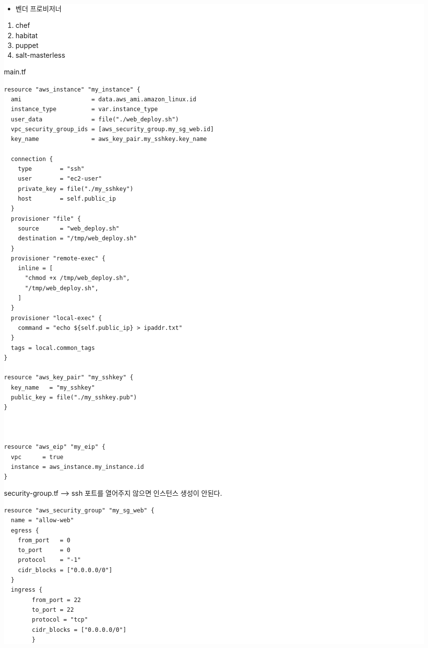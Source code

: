 * 벤더 프로비저너
1. chef     
2. habitat
3. puppet
4. salt-masterless

main.tf
```
resource "aws_instance" "my_instance" {
  ami                    = data.aws_ami.amazon_linux.id
  instance_type          = var.instance_type
  user_data              = file("./web_deploy.sh")
  vpc_security_group_ids = [aws_security_group.my_sg_web.id]
  key_name               = aws_key_pair.my_sshkey.key_name

  connection {
    type        = "ssh"
    user        = "ec2-user"
    private_key = file("./my_sshkey")
    host        = self.public_ip
  }
  provisioner "file" {
    source      = "web_deploy.sh"
    destination = "/tmp/web_deploy.sh"
  }
  provisioner "remote-exec" {
    inline = [
      "chmod +x /tmp/web_deploy.sh",
      "/tmp/web_deploy.sh",
    ]
  }
  provisioner "local-exec" {
    command = "echo ${self.public_ip} > ipaddr.txt"
  }
  tags = local.common_tags
}

resource "aws_key_pair" "my_sshkey" {
  key_name   = "my_sshkey"
  public_key = file("./my_sshkey.pub")
}



resource "aws_eip" "my_eip" {
  vpc      = true
  instance = aws_instance.my_instance.id
}
```
security-group.tf --> ssh 포트를 열어주지 않으면 인스턴스 생성이 안된다. 
```
resource "aws_security_group" "my_sg_web" {
  name = "allow-web"
  egress {
    from_port   = 0
    to_port     = 0
    protocol    = "-1"
    cidr_blocks = ["0.0.0.0/0"]
  }
  ingress {
        from_port = 22
        to_port = 22
        protocol = "tcp"
        cidr_blocks = ["0.0.0.0/0"]
        }
```